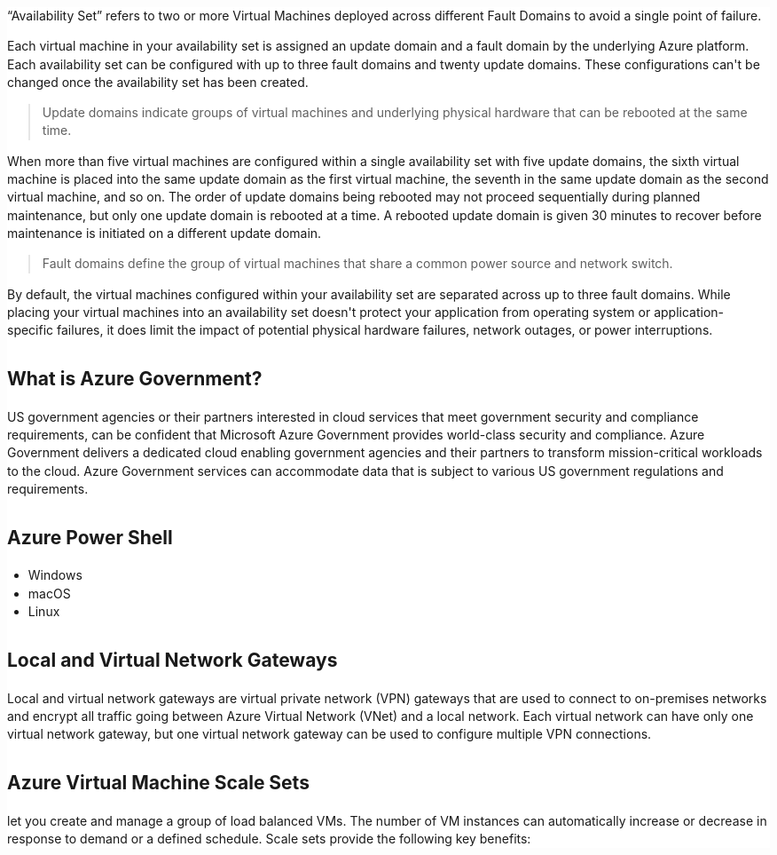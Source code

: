 “Availability Set” refers to two or more Virtual Machines deployed across different Fault Domains to avoid a single point of failure.

Each virtual machine in your availability set is assigned an update domain and a fault domain by the underlying Azure platform. Each availability set can be configured with up to three fault domains and twenty update domains. These configurations can't be changed once the availability set has been created.

> Update domains indicate groups of virtual machines and underlying physical hardware that can be rebooted at the same time.

When more than five virtual machines are configured within a single availability set with five update domains, the sixth virtual machine is placed into the same update domain as the first virtual machine, the seventh in the same update domain as the second virtual machine, and so on. The order of update domains being rebooted may not proceed sequentially during planned maintenance, but only one update domain is rebooted at a time. A rebooted update domain is given 30 minutes to recover before maintenance is initiated on a different update domain.

> Fault domains define the group of virtual machines that share a common power source and network switch.

By default, the virtual machines configured within your availability set are separated across up to three fault domains. While placing your virtual machines into an availability set doesn't protect your application from operating system or application-specific failures, it does limit the impact of potential physical hardware failures, network outages, or power interruptions.

## What is Azure Government?

US government agencies or their partners interested in cloud services that meet government security and compliance requirements, can be confident that Microsoft Azure Government provides world-class security and compliance. Azure Government delivers a dedicated cloud enabling government agencies and their partners to transform mission-critical workloads to the cloud. Azure Government services can accommodate data that is subject to various US government regulations and requirements.

## Azure Power Shell

- Windows
- macOS
- Linux

## Local and Virtual Network Gateways

Local and virtual network gateways are virtual private network (VPN) gateways that are used to connect to on-premises networks and encrypt all traffic going between Azure Virtual Network (VNet) and a local network. Each virtual network can have only one virtual network gateway, but one virtual network gateway can be used to configure multiple VPN connections.

## Azure Virtual Machine Scale Sets

let you create and manage a group of load balanced VMs. The number of VM instances can automatically increase or decrease in response to demand or a defined schedule. Scale sets provide the following key benefits:
